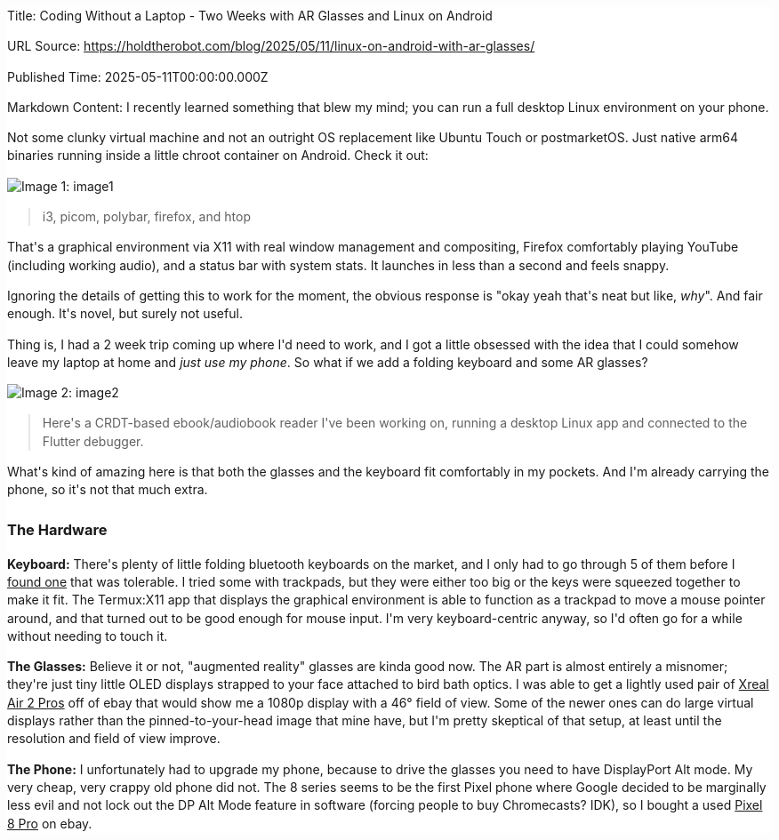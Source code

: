 Title: Coding Without a Laptop - Two Weeks with AR Glasses and Linux on Android

URL Source: https://holdtherobot.com/blog/2025/05/11/linux-on-android-with-ar-glasses/

Published Time: 2025-05-11T00:00:00.000Z

Markdown Content:
I recently learned something that blew my mind; you can run a full desktop Linux environment on your phone.

Not some clunky virtual machine and not an outright OS replacement like Ubuntu Touch or postmarketOS. Just native arm64 binaries running inside a little chroot container on Android. Check it out:

![Image 1: image1](https://holdtherobot.com/assets/images/image1-fda7b7bad1f1031c2a9b93f312ec17f8.avif)

> i3, picom, polybar, firefox, and htop

That's a graphical environment via X11 with real window management and compositing, Firefox comfortably playing YouTube (including working audio), and a status bar with system stats. It launches in less than a second and feels snappy.

Ignoring the details of getting this to work for the moment, the obvious response is "okay yeah that's neat but like, _why_". And fair enough. It's novel, but surely not useful.

Thing is, I had a 2 week trip coming up where I'd need to work, and I got a little obsessed with the idea that I could somehow leave my laptop at home and _just use my phone_. So what if we add a folding keyboard and some AR glasses?

![Image 2: image2](https://holdtherobot.com/assets/images/image2-33a8991bfbc1b166d479f61b9d3a3b53.avif)

> Here's a CRDT-based ebook/audiobook reader I've been working on, running a desktop Linux app and connected to the Flutter debugger.

What's kind of amazing here is that both the glasses and the keyboard fit comfortably in my pockets. And I'm already carrying the phone, so it's not that much extra.

### The Hardware[​](https://holdtherobot.com/blog/2025/05/11/linux-on-android-with-ar-glasses/#the-hardware "Direct link to The Hardware")

**Keyboard:** There's plenty of little folding bluetooth keyboards on the market, and I only had to go through 5 of them before I [found one](https://amzn.to/4mnjRYq) that was tolerable. I tried some with trackpads, but they were either too big or the keys were squeezed together to make it fit. The Termux:X11 app that displays the graphical environment is able to function as a trackpad to move a mouse pointer around, and that turned out to be good enough for mouse input. I'm very keyboard-centric anyway, so I'd often go for a while without needing to touch it.

**The Glasses:** Believe it or not, "augmented reality" glasses are kinda good now. The AR part is almost entirely a misnomer; they're just tiny little OLED displays strapped to your face attached to bird bath optics. I was able to get a lightly used pair of [Xreal Air 2 Pros](https://amzn.to/4dtA4HA) off of ebay that would show me a 1080p display with a 46° field of view. Some of the newer ones can do large virtual displays rather than the pinned-to-your-head image that mine have, but I'm pretty skeptical of that setup, at least until the resolution and field of view improve.

**The Phone:** I unfortunately had to upgrade my phone, because to drive the glasses you need to have DisplayPort Alt mode. My very cheap, very crappy old phone did not. The 8 series seems to be the first Pixel phone where Google decided to be marginally less evil and not lock out the DP Alt Mode feature in software (forcing people to buy Chromecasts? IDK), so I bought a used [Pixel 8 Pro](https://amzn.to/3F02fRD) on ebay.
